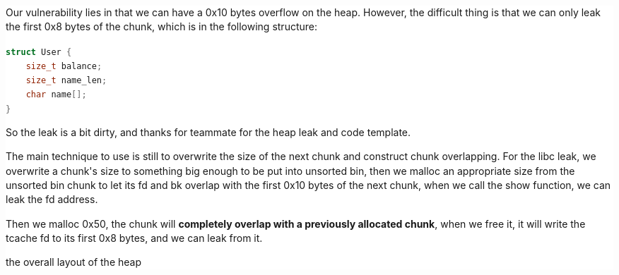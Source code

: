 Our vulnerability lies in that we can have a 0x10 bytes overflow on the heap. However, the difficult thing is that we can only leak the first 0x8 bytes of the chunk, which is in the following structure:

```c
struct User {
    size_t balance;
    size_t name_len;
    char name[];
}
```
So the leak is a bit dirty, and thanks for teammate for the heap leak and code template.

The main technique to use is still to overwrite the size of the next chunk and construct chunk overlapping. For the libc leak, we overwrite a chunk's size to something big enough to be put into unsorted bin, then we malloc an appropriate size from the unsorted bin chunk to let its fd and bk overlap with the first 0x10 bytes of the next chunk, when we call the show function, we can leak the fd address.

Then we malloc 0x50, the chunk will **completely overlap with a previously allocated chunk**, when we free it, it will write the tcache fd to its first 0x8 bytes, and we can leak from it.

the overall layout of the heap
